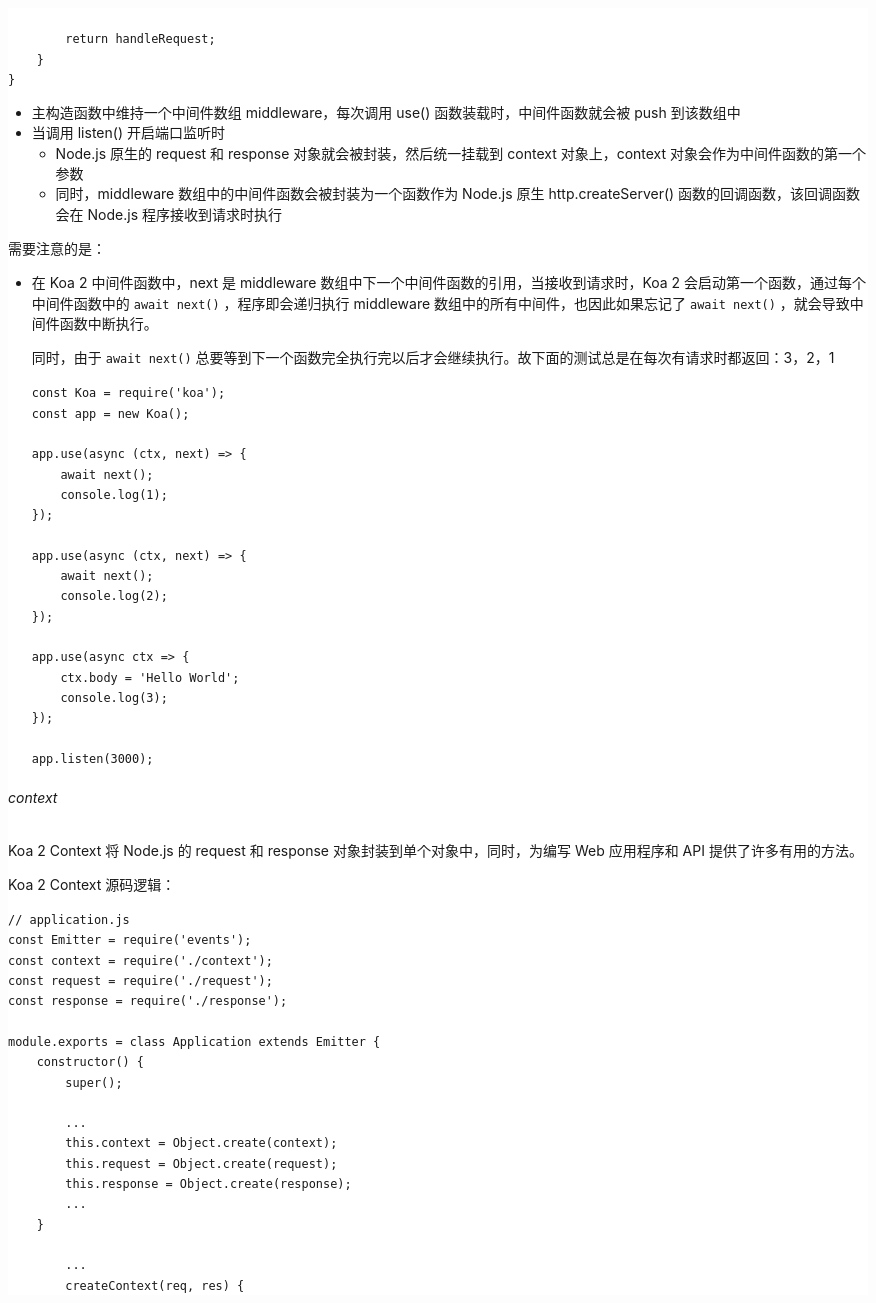 ```

        return handleRequest;
    }
}
```

* 主构造函数中维持一个中间件数组 middleware，每次调用 use() 函数装载时，中间件函数就会被 push 到该数组中
* 当调用 listen() 开启端口监听时
  * Node.js 原生的 request 和 response 对象就会被封装，然后统一挂载到 context 对象上，context 对象会作为中间件函数的第一个参数
  * 同时，middleware 数组中的中间件函数会被封装为一个函数作为 Node.js 原生 http.createServer() 函数的回调函数，该回调函数会在 Node.js 程序接收到请求时执行

需要注意的是：

* 在 Koa 2 中间件函数中，next 是 middleware 数组中下一个中间件函数的引用，当接收到请求时，Koa 2 会启动第一个函数，通过每个中间件函数中的 `await next()` ，程序即会递归执行 middleware 数组中的所有中间件，也因此如果忘记了 `await next()` ，就会导致中间件函数中断执行。

  同时，由于 `await next()` 总要等到下一个函数完全执行完以后才会继续执行。故下面的测试总是在每次有请求时都返回：3，2，1

  ```
  const Koa = require('koa');
  const app = new Koa();
  
  app.use(async (ctx, next) => {
      await next();
      console.log(1);
  });
  
  app.use(async (ctx, next) => {
      await next();
      console.log(2);
  });
  
  app.use(async ctx => {
      ctx.body = 'Hello World';
      console.log(3);
  });
  
  app.listen(3000);
  ```

###### context

Koa 2 Context 将 Node.js 的 request 和 response 对象封装到单个对象中，同时，为编写 Web 应用程序和 API 提供了许多有用的方法。

Koa 2 Context 源码逻辑：

```
// application.js
const Emitter = require('events');
const context = require('./context');
const request = require('./request');
const response = require('./response');

module.exports = class Application extends Emitter {
    constructor() {
        super();

        ...
        this.context = Object.create(context);
        this.request = Object.create(request);
        this.response = Object.create(response);
        ...
    }
    
		...
		createContext(req, res) {
```
